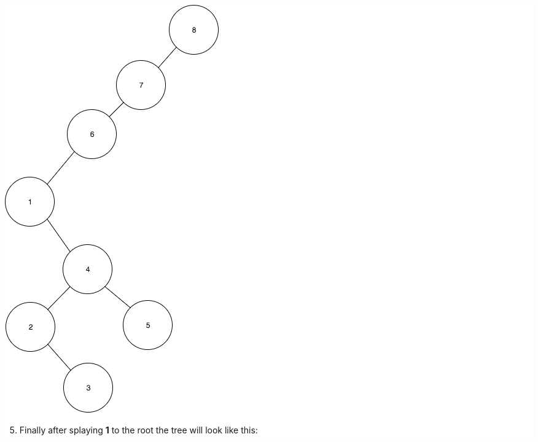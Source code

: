 ![ZigZig4](Images/example-zigzig-4.png)

5. Finally after splaying **1** to the root the tree will look like this: 
